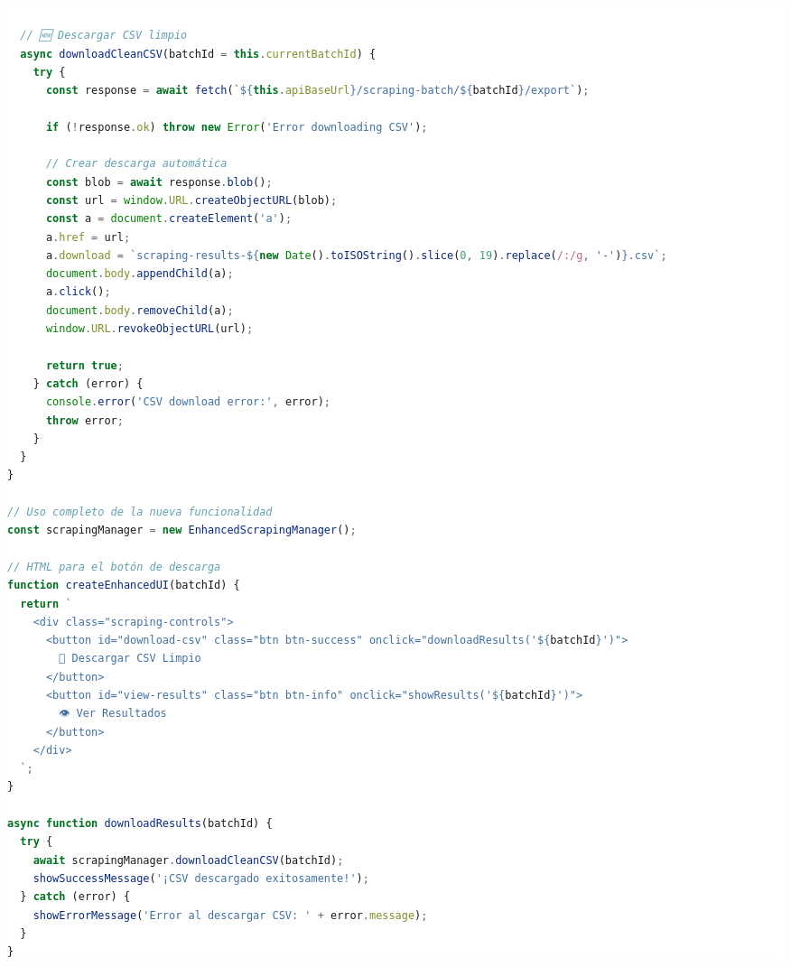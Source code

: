 ```javascript
  
  // 🆕 Descargar CSV limpio
  async downloadCleanCSV(batchId = this.currentBatchId) {
    try {
      const response = await fetch(`${this.apiBaseUrl}/scraping-batch/${batchId}/export`);
      
      if (!response.ok) throw new Error('Error downloading CSV');
      
      // Crear descarga automática
      const blob = await response.blob();
      const url = window.URL.createObjectURL(blob);
      const a = document.createElement('a');
      a.href = url;
      a.download = `scraping-results-${new Date().toISOString().slice(0, 19).replace(/:/g, '-')}.csv`;
      document.body.appendChild(a);
      a.click();
      document.body.removeChild(a);
      window.URL.revokeObjectURL(url);
      
      return true;
    } catch (error) {
      console.error('CSV download error:', error);
      throw error;
    }
  }
}

// Uso completo de la nueva funcionalidad
const scrapingManager = new EnhancedScrapingManager();

// HTML para el botón de descarga
function createEnhancedUI(batchId) {
  return `
    <div class="scraping-controls">
      <button id="download-csv" class="btn btn-success" onclick="downloadResults('${batchId}')">
        📁 Descargar CSV Limpio
      </button>
      <button id="view-results" class="btn btn-info" onclick="showResults('${batchId}')">
        👁️ Ver Resultados
      </button>
    </div>
  `;
}

async function downloadResults(batchId) {
  try {
    await scrapingManager.downloadCleanCSV(batchId);
    showSuccessMessage('¡CSV descargado exitosamente!');
  } catch (error) {
    showErrorMessage('Error al descargar CSV: ' + error.message);
  }
}
```
